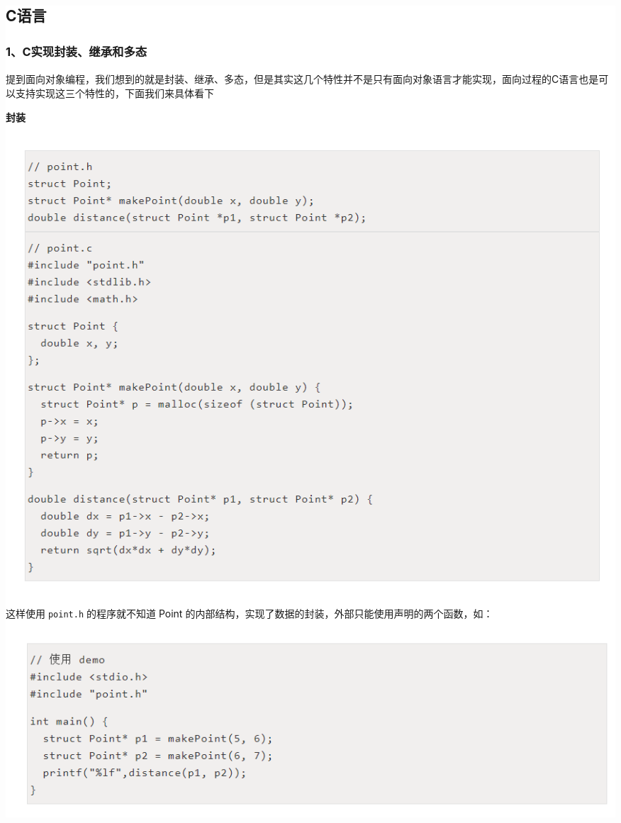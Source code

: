 ## **C语言**

### 1、C实现封装、继承和多态

提到面向对象编程，我们想到的就是封装、继承、多态，但是其实这几个特性并不是只有面向对象语言才能实现，面向过程的C语言也是可以支持实现这三个特性的，下面我们来具体看下

**封装**

![image-20220223003940935](pictures/image-20220223003940935.png)

这样使用 `point.h` 的程序就不知道 Point 的内部结构，实现了数据的封装，外部只能使用声明的两个函数，如：

![image-20220223004052669](pictures/image-20220223004052669.png)
